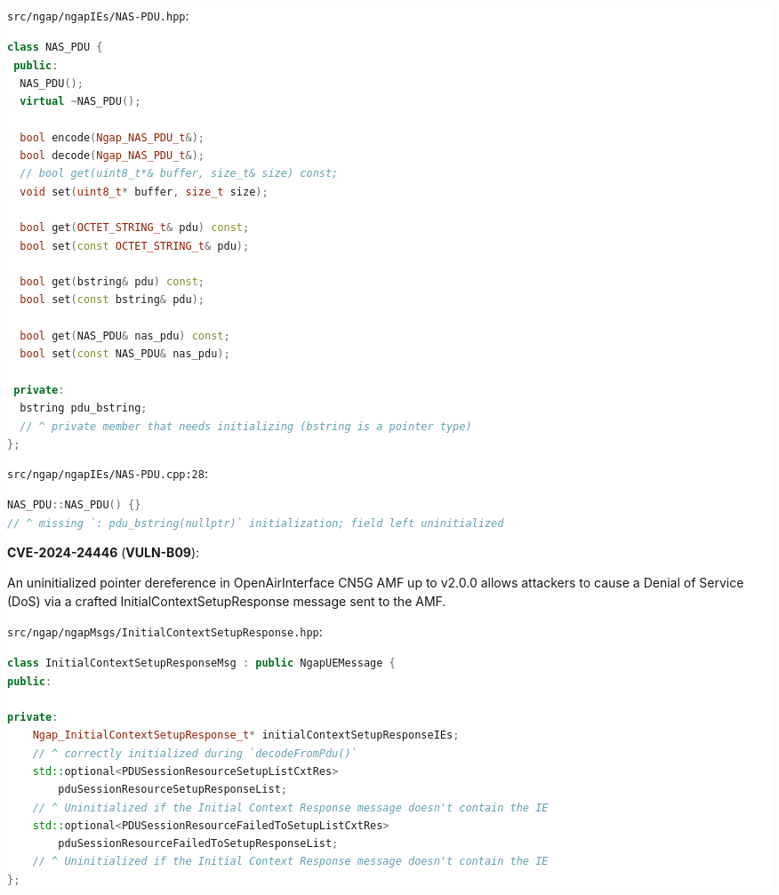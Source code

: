 `src/ngap/ngapIEs/NAS-PDU.hpp`:
```cpp
class NAS_PDU {
 public:
  NAS_PDU();
  virtual ~NAS_PDU();

  bool encode(Ngap_NAS_PDU_t&);
  bool decode(Ngap_NAS_PDU_t&);
  // bool get(uint8_t*& buffer, size_t& size) const;
  void set(uint8_t* buffer, size_t size);

  bool get(OCTET_STRING_t& pdu) const;
  bool set(const OCTET_STRING_t& pdu);

  bool get(bstring& pdu) const;
  bool set(const bstring& pdu);

  bool get(NAS_PDU& nas_pdu) const;
  bool set(const NAS_PDU& nas_pdu);

 private:
  bstring pdu_bstring;
  // ^ private member that needs initializing (bstring is a pointer type)
};
```

`src/ngap/ngapIEs/NAS-PDU.cpp:28`:
```cpp
NAS_PDU::NAS_PDU() {}
// ^ missing `: pdu_bstring(nullptr)` initialization; field left uninitialized
```

**CVE-2024-24446** (**VULN-B09**):

An uninitialized pointer dereference in OpenAirInterface CN5G AMF up to
v2.0.0 allows attackers to cause a Denial of Service (DoS) via a
crafted InitialContextSetupResponse message sent to the AMF.

`src/ngap/ngapMsgs/InitialContextSetupResponse.hpp`:

```cpp
class InitialContextSetupResponseMsg : public NgapUEMessage {
public:

private:
    Ngap_InitialContextSetupResponse_t* initialContextSetupResponseIEs;
    // ^ correctly initialized during `decodeFromPdu()`
    std::optional<PDUSessionResourceSetupListCxtRes>
        pduSessionResourceSetupResponseList;
    // ^ Uninitialized if the Initial Context Response message doesn't contain the IE
    std::optional<PDUSessionResourceFailedToSetupListCxtRes>
        pduSessionResourceFailedToSetupResponseList;
    // ^ Uninitialized if the Initial Context Response message doesn't contain the IE
};
```
